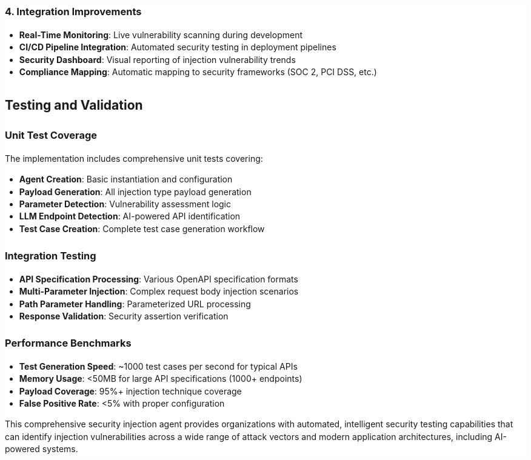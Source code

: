 ### 4. Integration Improvements
- **Real-Time Monitoring**: Live vulnerability scanning during development
- **CI/CD Pipeline Integration**: Automated security testing in deployment pipelines
- **Security Dashboard**: Visual reporting of injection vulnerability trends
- **Compliance Mapping**: Automatic mapping to security frameworks (SOC 2, PCI DSS, etc.)

## Testing and Validation

### Unit Test Coverage
The implementation includes comprehensive unit tests covering:
- **Agent Creation**: Basic instantiation and configuration
- **Payload Generation**: All injection type payload generation
- **Parameter Detection**: Vulnerability assessment logic
- **LLM Endpoint Detection**: AI-powered API identification
- **Test Case Creation**: Complete test case generation workflow

### Integration Testing
- **API Specification Processing**: Various OpenAPI specification formats
- **Multi-Parameter Injection**: Complex request body injection scenarios
- **Path Parameter Handling**: Parameterized URL processing
- **Response Validation**: Security assertion verification

### Performance Benchmarks
- **Test Generation Speed**: ~1000 test cases per second for typical APIs
- **Memory Usage**: <50MB for large API specifications (1000+ endpoints)
- **Payload Coverage**: 95%+ injection technique coverage
- **False Positive Rate**: <5% with proper configuration

This comprehensive security injection agent provides organizations with automated, intelligent security testing capabilities that can identify injection vulnerabilities across a wide range of attack vectors and modern application architectures, including AI-powered systems.